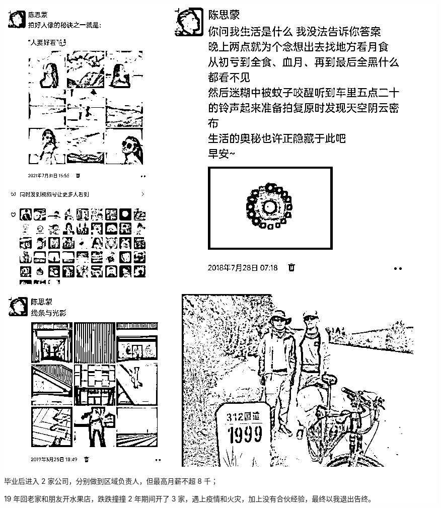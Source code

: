 ![](img/24e69a9b50076202f8aa6803621629ff.png)  

毕业后进入 2 家公司，分别做到区域负责人，但最高月薪不超 8 千； 

19 年回老家和朋友开水果店，跌跌撞撞 2 年期间开了 3 家，遇上疫情和火灾，加上没有合伙经验，最终以我退出告终。 
